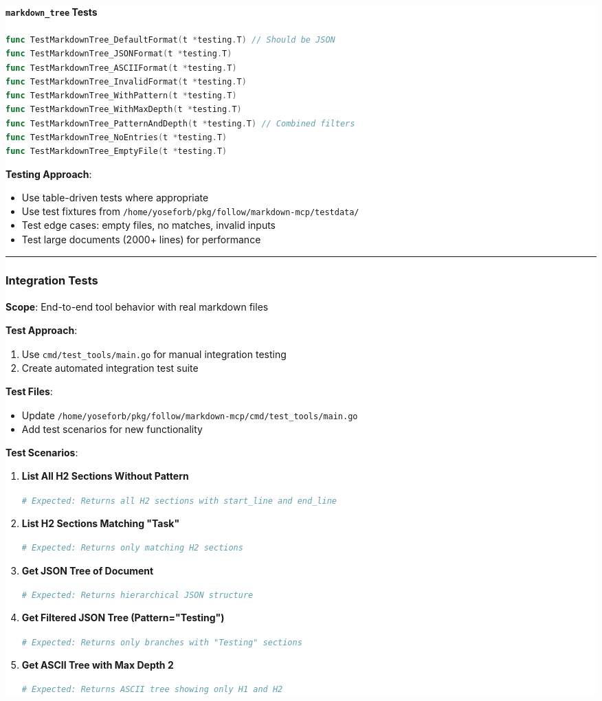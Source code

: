 #### `markdown_tree` Tests
```go
func TestMarkdownTree_DefaultFormat(t *testing.T) // Should be JSON
func TestMarkdownTree_JSONFormat(t *testing.T)
func TestMarkdownTree_ASCIIFormat(t *testing.T)
func TestMarkdownTree_InvalidFormat(t *testing.T)
func TestMarkdownTree_WithPattern(t *testing.T)
func TestMarkdownTree_WithMaxDepth(t *testing.T)
func TestMarkdownTree_PatternAndDepth(t *testing.T) // Combined filters
func TestMarkdownTree_NoEntries(t *testing.T)
func TestMarkdownTree_EmptyFile(t *testing.T)
```

**Testing Approach**:
- Use table-driven tests where appropriate
- Use test fixtures from `/home/yoseforb/pkg/follow/markdown-mcp/testdata/`
- Test edge cases: empty files, no matches, invalid inputs
- Test large documents (2000+ lines) for performance

---

### Integration Tests

**Scope**: End-to-end tool behavior with real markdown files

**Test Approach**:
1. Use `cmd/test_tools/main.go` for manual integration testing
2. Create automated integration test suite

**Test Files**:
- Update `/home/yoseforb/pkg/follow/markdown-mcp/cmd/test_tools/main.go`
- Add test scenarios for new functionality

**Test Scenarios**:

1. **List All H2 Sections Without Pattern**
   ```bash
   # Expected: Returns all H2 sections with start_line and end_line
   ```

2. **List H2 Sections Matching "Task"**
   ```bash
   # Expected: Returns only matching H2 sections
   ```

3. **Get JSON Tree of Document**
   ```bash
   # Expected: Returns hierarchical JSON structure
   ```

4. **Get Filtered JSON Tree (Pattern="Testing")**
   ```bash
   # Expected: Returns only branches with "Testing" sections
   ```

5. **Get ASCII Tree with Max Depth 2**
   ```bash
   # Expected: Returns ASCII tree showing only H1 and H2
   ```
